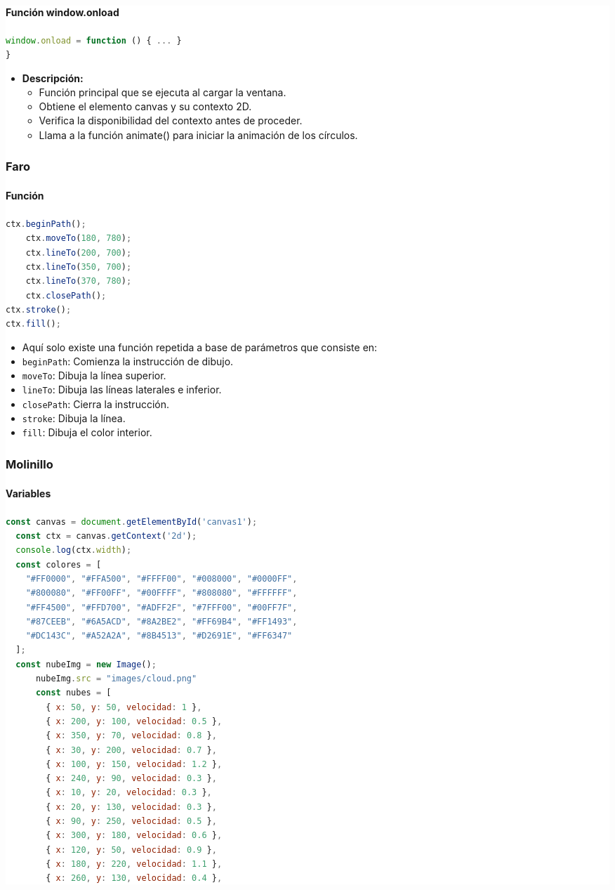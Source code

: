 #### Función window.onload

```javascript 
window.onload = function () { ... }
}
```

- **Descripción:**
    - Función principal que se ejecuta al cargar la ventana.
    - Obtiene el elemento canvas y su contexto 2D.
    - Verifica la disponibilidad del contexto antes de proceder.
    - Llama a la función animate() para iniciar la animación de los círculos.

### Faro

#### Función 

```javascript 
ctx.beginPath();
    ctx.moveTo(180, 780);
    ctx.lineTo(200, 700);
    ctx.lineTo(350, 700);
    ctx.lineTo(370, 780);
    ctx.closePath();
ctx.stroke();
ctx.fill();
```

- Aquí solo existe una función repetida a base de parámetros que consiste en:
- `beginPath`: Comienza la instrucción de dibujo.
- `moveTo`: Dibuja la línea superior.
- `lineTo`: Dibuja las líneas laterales e inferior.
- `closePath`: Cierra la instrucción.
- `stroke`: Dibuja la línea.
- `fill`: Dibuja el color interior.
### Molinillo
#### Variables

```javascript 
const canvas = document.getElementById('canvas1');
  const ctx = canvas.getContext('2d');
  console.log(ctx.width);
  const colores = [
    "#FF0000", "#FFA500", "#FFFF00", "#008000", "#0000FF",
    "#800080", "#FF00FF", "#00FFFF", "#808080", "#FFFFFF",
    "#FF4500", "#FFD700", "#ADFF2F", "#7FFF00", "#00FF7F",
    "#87CEEB", "#6A5ACD", "#8A2BE2", "#FF69B4", "#FF1493",
    "#DC143C", "#A52A2A", "#8B4513", "#D2691E", "#FF6347"
  ];
  const nubeImg = new Image();
      nubeImg.src = "images/cloud.png"
      const nubes = [
        { x: 50, y: 50, velocidad: 1 },
        { x: 200, y: 100, velocidad: 0.5 },
        { x: 350, y: 70, velocidad: 0.8 },
        { x: 30, y: 200, velocidad: 0.7 },
        { x: 100, y: 150, velocidad: 1.2 },
        { x: 240, y: 90, velocidad: 0.3 },
        { x: 10, y: 20, velocidad: 0.3 },
        { x: 20, y: 130, velocidad: 0.3 },
        { x: 90, y: 250, velocidad: 0.5 },
        { x: 300, y: 180, velocidad: 0.6 },
        { x: 120, y: 50, velocidad: 0.9 },
        { x: 180, y: 220, velocidad: 1.1 },
        { x: 260, y: 130, velocidad: 0.4 },
```